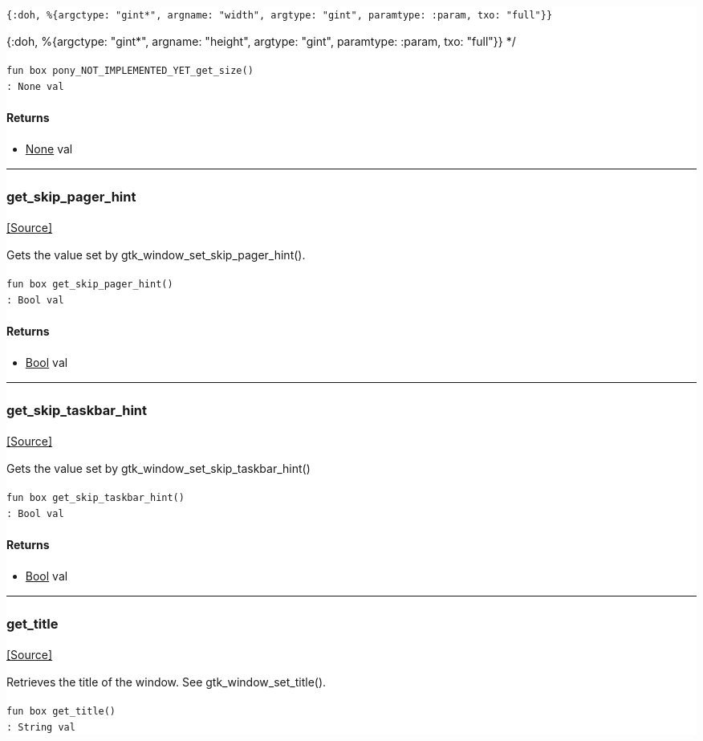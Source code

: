     {:doh, %{argctype: "gint*", argname: "width", argtype: "gint", paramtype: :param, txo: "full"}}
{:doh, %{argctype: "gint*", argname: "height", argtype: "gint", paramtype: :param, txo: "full"}}
*/


```pony
fun box pony_NOT_IMPLEMENTED_YET_get_size()
: None val
```

#### Returns

* [None](builtin-None.md) val

---

### get_skip_pager_hint
<span class="source-link">[[Source]](src/gtk3/GtkWindow.md#L562)</span>


Gets the value set by gtk_window_set_skip_pager_hint().


```pony
fun box get_skip_pager_hint()
: Bool val
```

#### Returns

* [Bool](builtin-Bool.md) val

---

### get_skip_taskbar_hint
<span class="source-link">[[Source]](src/gtk3/GtkWindow.md#L568)</span>


Gets the value set by gtk_window_set_skip_taskbar_hint()


```pony
fun box get_skip_taskbar_hint()
: Bool val
```

#### Returns

* [Bool](builtin-Bool.md) val

---

### get_title
<span class="source-link">[[Source]](src/gtk3/GtkWindow.md#L574)</span>


Retrieves the title of the window. See gtk_window_set_title().


```pony
fun box get_title()
: String val
```
